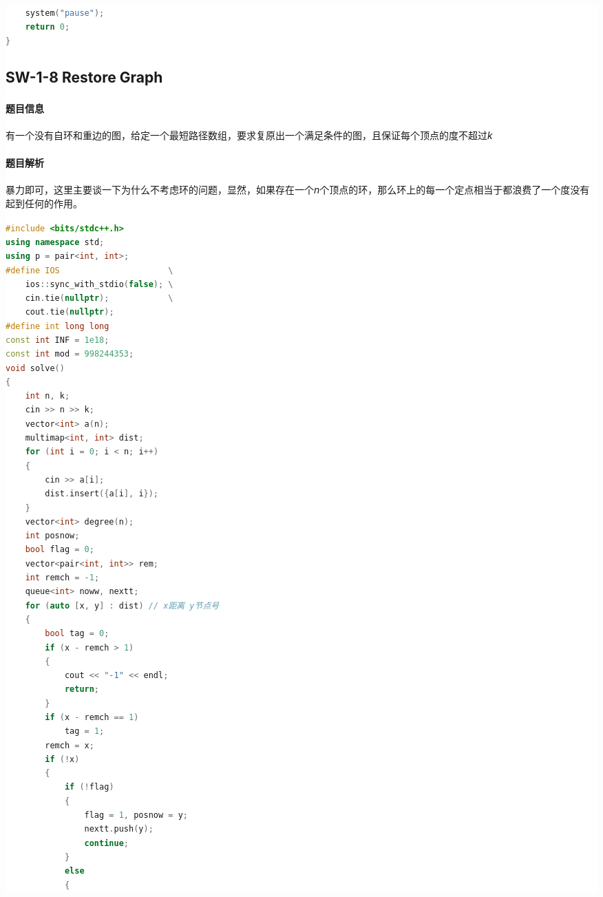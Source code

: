 ```cpp
    system("pause");
    return 0;
}
```

## SW-1-8 Restore Graph

#### 题目信息

有一个没有自环和重边的图，给定一个最短路径数组，要求复原出一个满足条件的图，且保证每个顶点的度不超过$k$

#### 题目解析

暴力即可，这里主要谈一下为什么不考虑环的问题，显然，如果存在一个$n$个顶点的环，那么环上的每一个定点相当于都浪费了一个度没有起到任何的作用。

```cpp
#include <bits/stdc++.h>
using namespace std;
using p = pair<int, int>;
#define IOS                      \
    ios::sync_with_stdio(false); \
    cin.tie(nullptr);            \
    cout.tie(nullptr);
#define int long long
const int INF = 1e18;
const int mod = 998244353;
void solve()
{
    int n, k;
    cin >> n >> k;
    vector<int> a(n);
    multimap<int, int> dist;
    for (int i = 0; i < n; i++)
    {
        cin >> a[i];
        dist.insert({a[i], i});
    }
    vector<int> degree(n);
    int posnow;
    bool flag = 0;
    vector<pair<int, int>> rem;
    int remch = -1;
    queue<int> noww, nextt;
    for (auto [x, y] : dist) // x距离 y节点号
    {
        bool tag = 0;
        if (x - remch > 1)
        {
            cout << "-1" << endl;
            return;
        }
        if (x - remch == 1)
            tag = 1;
        remch = x;
        if (!x)
        {
            if (!flag)
            {
                flag = 1, posnow = y;
                nextt.push(y);
                continue;
            }
            else
            {
```